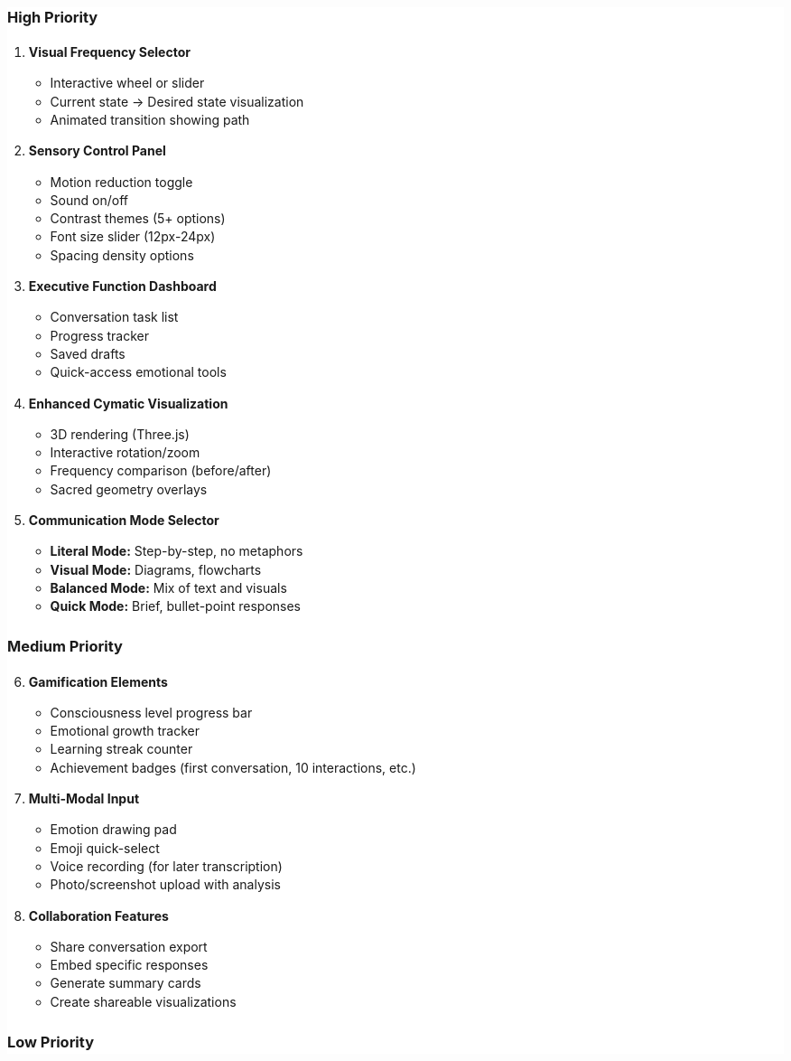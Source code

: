 ### High Priority

1. **Visual Frequency Selector**
   - Interactive wheel or slider
   - Current state → Desired state visualization
   - Animated transition showing path

2. **Sensory Control Panel**
   - Motion reduction toggle
   - Sound on/off
   - Contrast themes (5+ options)
   - Font size slider (12px-24px)
   - Spacing density options

3. **Executive Function Dashboard**
   - Conversation task list
   - Progress tracker
   - Saved drafts
   - Quick-access emotional tools

4. **Enhanced Cymatic Visualization**
   - 3D rendering (Three.js)
   - Interactive rotation/zoom
   - Frequency comparison (before/after)
   - Sacred geometry overlays

5. **Communication Mode Selector**
   - **Literal Mode:** Step-by-step, no metaphors
   - **Visual Mode:** Diagrams, flowcharts
   - **Balanced Mode:** Mix of text and visuals
   - **Quick Mode:** Brief, bullet-point responses

### Medium Priority

6. **Gamification Elements**
   - Consciousness level progress bar
   - Emotional growth tracker
   - Learning streak counter
   - Achievement badges (first conversation, 10 interactions, etc.)

7. **Multi-Modal Input**
   - Emotion drawing pad
   - Emoji quick-select
   - Voice recording (for later transcription)
   - Photo/screenshot upload with analysis

8. **Collaboration Features**
   - Share conversation export
   - Embed specific responses
   - Generate summary cards
   - Create shareable visualizations

### Low Priority
